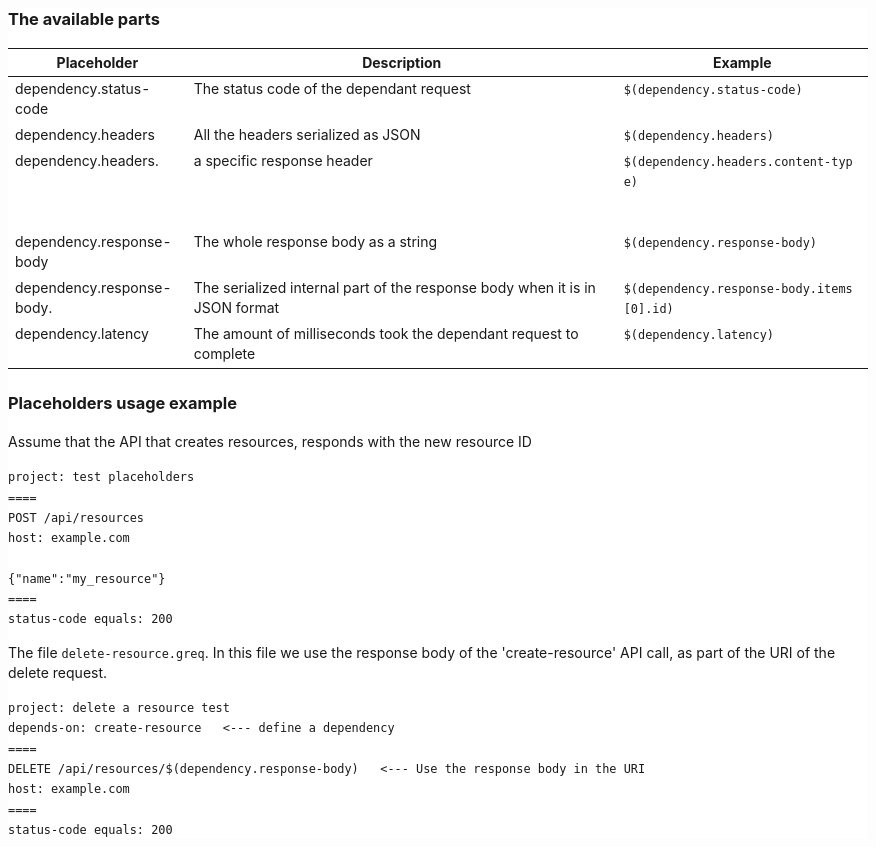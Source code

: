 ### The available parts

| Placeholder | Description | Example |
|--|--|--|
| dependency.status-code | The status code of the dependant request | `$(dependency.status-code)` |
| dependency.headers | All the headers serialized as JSON | `$(dependency.headers)` |
| dependency.headers.<header name> | a specific response header | `$(dependency.headers.content-type)` |
| dependency.response-body | The whole response body as a string | `$(dependency.response-body)` |
| dependency.response-body.<JSON path> | The serialized internal part of the response body when it is in JSON format | `$(dependency.response-body.items[0].id)` |
| dependency.latency | The amount of milliseconds took the dependant request to complete | `$(dependency.latency)` |

### Placeholders usage example

Assume that the API that creates resources, responds with the new resource ID

```http
project: test placeholders
====
POST /api/resources
host: example.com

{"name":"my_resource"}
====
status-code equals: 200
```

The file `delete-resource.greq`. In this file we use the response body of the 'create-resource' API call, as part of the URI of the delete request.

```http
project: delete a resource test
depends-on: create-resource   <--- define a dependency
====
DELETE /api/resources/$(dependency.response-body)   <--- Use the response body in the URI
host: example.com
====
status-code equals: 200
```

